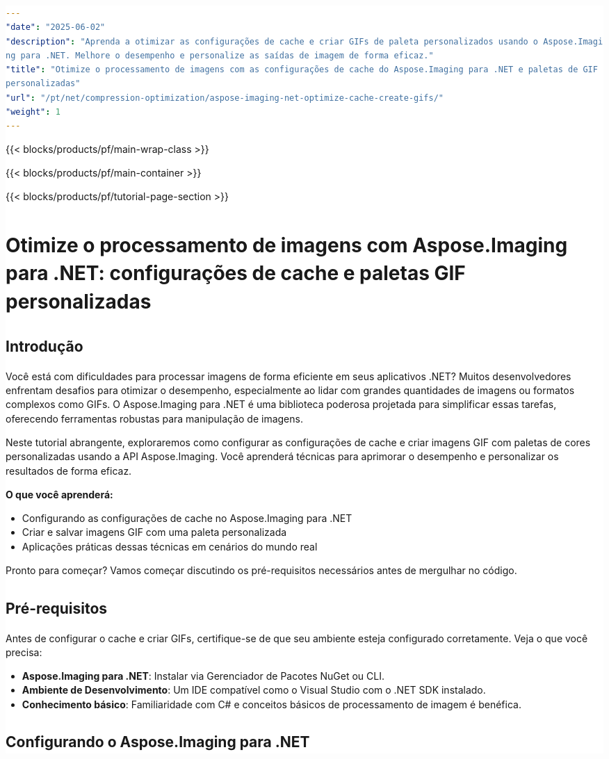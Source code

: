 ```yaml
---
"date": "2025-06-02"
"description": "Aprenda a otimizar as configurações de cache e criar GIFs de paleta personalizados usando o Aspose.Imaging para .NET. Melhore o desempenho e personalize as saídas de imagem de forma eficaz."
"title": "Otimize o processamento de imagens com as configurações de cache do Aspose.Imaging para .NET e paletas de GIF personalizadas"
"url": "/pt/net/compression-optimization/aspose-imaging-net-optimize-cache-create-gifs/"
"weight": 1
---
```


{{< blocks/products/pf/main-wrap-class >}}

{{< blocks/products/pf/main-container >}}

{{< blocks/products/pf/tutorial-page-section >}}
# Otimize o processamento de imagens com Aspose.Imaging para .NET: configurações de cache e paletas GIF personalizadas

## Introdução

Você está com dificuldades para processar imagens de forma eficiente em seus aplicativos .NET? Muitos desenvolvedores enfrentam desafios para otimizar o desempenho, especialmente ao lidar com grandes quantidades de imagens ou formatos complexos como GIFs. O Aspose.Imaging para .NET é uma biblioteca poderosa projetada para simplificar essas tarefas, oferecendo ferramentas robustas para manipulação de imagens.

Neste tutorial abrangente, exploraremos como configurar as configurações de cache e criar imagens GIF com paletas de cores personalizadas usando a API Aspose.Imaging. Você aprenderá técnicas para aprimorar o desempenho e personalizar os resultados de forma eficaz.

**O que você aprenderá:**
- Configurando as configurações de cache no Aspose.Imaging para .NET
- Criar e salvar imagens GIF com uma paleta personalizada
- Aplicações práticas dessas técnicas em cenários do mundo real

Pronto para começar? Vamos começar discutindo os pré-requisitos necessários antes de mergulhar no código.

## Pré-requisitos

Antes de configurar o cache e criar GIFs, certifique-se de que seu ambiente esteja configurado corretamente. Veja o que você precisa:

- **Aspose.Imaging para .NET**: Instalar via Gerenciador de Pacotes NuGet ou CLI.
- **Ambiente de Desenvolvimento**: Um IDE compatível como o Visual Studio com o .NET SDK instalado.
- **Conhecimento básico**: Familiaridade com C# e conceitos básicos de processamento de imagem é benéfica.

## Configurando o Aspose.Imaging para .NET
